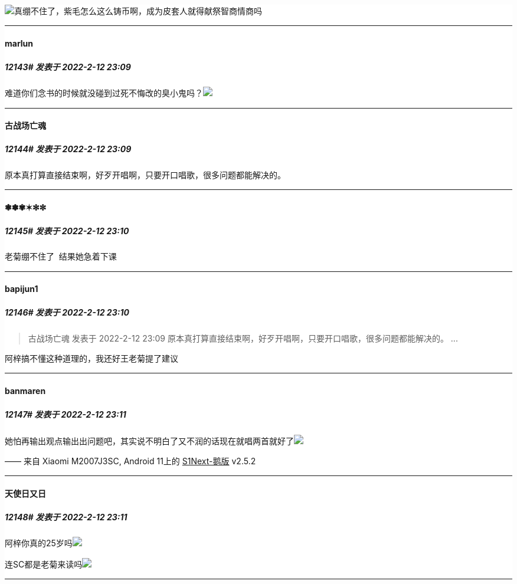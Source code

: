 <img src="https://static.saraba1st.com/image/smiley/face2017/037.png" referrerpolicy="no-referrer">真绷不住了，紫毛怎么这么铸币啊，成为皮套人就得献祭智商情商吗

*****

####  marlun  
##### 12143#       发表于 2022-2-12 23:09

难道你们念书的时候就没碰到过死不悔改的臭小鬼吗？<img src="https://static.saraba1st.com/image/smiley/face2017/053.png" referrerpolicy="no-referrer">

*****

####  古战场亡魂  
##### 12144#       发表于 2022-2-12 23:09

原本真打算直接结束啊，好歹开唱啊，只要开口唱歌，很多问题都能解决的。

*****

####  ❃✽✾✶✻✼  
##### 12145#       发表于 2022-2-12 23:10

老菊绷不住了  结果她急着下课

*****

####  bapijun1  
##### 12146#       发表于 2022-2-12 23:10

<blockquote>古战场亡魂 发表于 2022-2-12 23:09
原本真打算直接结束啊，好歹开唱啊，只要开口唱歌，很多问题都能解决的。 ...</blockquote>
阿梓搞不懂这种道理的，我还好王老菊提了建议

*****

####  banmaren  
##### 12147#       发表于 2022-2-12 23:11

她怕再输出观点输出出问题吧，其实说不明白了又不润的话现在就唱两首就好了<img src="https://static.saraba1st.com/image/smiley/face2017/009.gif" referrerpolicy="no-referrer">

—— 来自 Xiaomi M2007J3SC, Android 11上的 [S1Next-鹅版](https://github.com/ykrank/S1-Next/releases) v2.5.2

*****

####  天使日又日  
##### 12148#       发表于 2022-2-12 23:11

阿梓你真的25岁吗<img src="https://static.saraba1st.com/image/smiley/face2017/001.png" referrerpolicy="no-referrer">

连SC都是老菊来读吗<img src="https://static.saraba1st.com/image/smiley/face2017/004.gif" referrerpolicy="no-referrer">

*****
